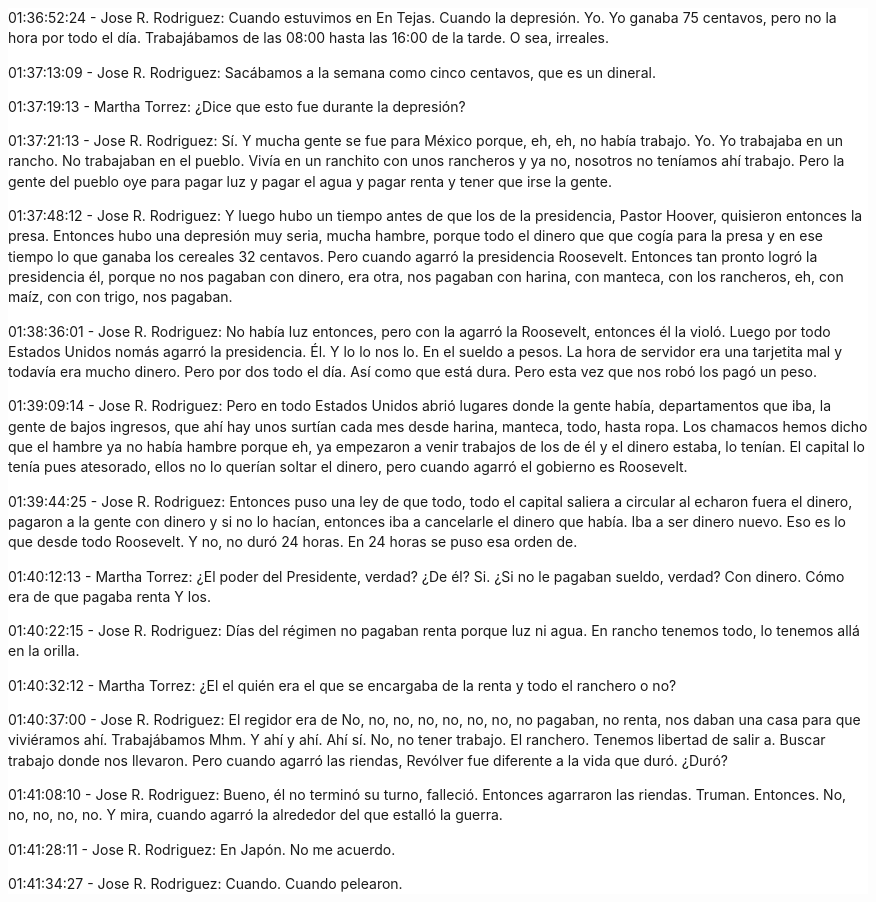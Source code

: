 01:36:52:24 - Jose R. Rodriguez: Cuando estuvimos en En Tejas. Cuando la depresión. Yo. Yo ganaba 75 centavos, pero no la hora por todo el día. Trabajábamos de las 08:00 hasta las 16:00 de la tarde. O sea, irreales.

01:37:13:09 - Jose R. Rodriguez: Sacábamos a la semana como cinco centavos, que es un dineral.

01:37:19:13 - Martha Torrez: ¿Dice que esto fue durante la depresión?

01:37:21:13 - Jose R. Rodriguez: Sí. Y mucha gente se fue para México porque, eh, eh, no había trabajo. Yo. Yo trabajaba en un rancho. No trabajaban en el pueblo. Vivía en un ranchito con unos rancheros y ya no, nosotros no teníamos ahí trabajo. Pero la gente del pueblo oye para pagar luz y pagar el agua y pagar renta y tener que irse la gente.

01:37:48:12 - Jose R. Rodriguez: Y luego hubo un tiempo antes de que los de la presidencia, Pastor Hoover, quisieron entonces la presa. Entonces hubo una depresión muy seria, mucha hambre, porque todo el dinero que que cogía para la presa y en ese tiempo lo que ganaba los cereales 32 centavos. Pero cuando agarró la presidencia Roosevelt. Entonces tan pronto logró la presidencia él, porque no nos pagaban con dinero, era otra, nos pagaban con harina, con manteca, con los rancheros, eh, con maíz, con con trigo, nos pagaban.

01:38:36:01 - Jose R. Rodriguez: No había luz entonces, pero con la agarró la Roosevelt, entonces él la violó. Luego por todo Estados Unidos nomás agarró la presidencia. Él. Y lo lo nos lo. En el sueldo a pesos. La hora de servidor era una tarjetita mal y todavía era mucho dinero. Pero por dos todo el día. Así como que está dura. Pero esta vez que nos robó los pagó un peso.

01:39:09:14 - Jose R. Rodriguez: Pero en todo Estados Unidos abrió lugares donde la gente había, departamentos que iba, la gente de bajos ingresos, que ahí hay unos surtían cada mes desde harina, manteca, todo, hasta ropa. Los chamacos hemos dicho que el hambre ya no había hambre porque eh, ya empezaron a venir trabajos de los de él y el dinero estaba, lo tenían. El capital lo tenía pues atesorado, ellos no lo querían soltar el dinero, pero cuando agarró el gobierno es Roosevelt.

01:39:44:25 - Jose R. Rodriguez: Entonces puso una ley de que todo, todo el capital saliera a circular al echaron fuera el dinero, pagaron a la gente con dinero y si no lo hacían, entonces iba a cancelarle el dinero que había. Iba a ser dinero nuevo. Eso es lo que desde todo Roosevelt. Y no, no duró 24 horas. En 24 horas se puso esa orden de.

01:40:12:13 - Martha Torrez: ¿El poder del Presidente, verdad? ¿De él? Si. ¿Si no le pagaban sueldo, verdad? Con dinero. Cómo era de que pagaba renta Y los.

01:40:22:15 - Jose R. Rodriguez: Días del régimen no pagaban renta porque luz ni agua. En rancho tenemos todo, lo tenemos allá en la orilla.

01:40:32:12 - Martha Torrez: ¿El el quién era el que se encargaba de la renta y todo el ranchero o no?

01:40:37:00 - Jose R. Rodriguez: El regidor era de No, no, no, no, no, no, no, no pagaban, no renta, nos daban una casa para que viviéramos ahí. Trabajábamos Mhm. Y ahí y ahí. Ahí sí. No, no tener trabajo. El ranchero. Tenemos libertad de salir a. Buscar trabajo donde nos llevaron. Pero cuando agarró las riendas, Revólver fue diferente a la vida que duró. ¿Duró?

01:41:08:10 - Jose R. Rodriguez: Bueno, él no terminó su turno, falleció. Entonces agarraron las riendas. Truman. Entonces. No, no, no, no, no. Y mira, cuando agarró la alrededor del que estalló la guerra.

01:41:28:11 - Jose R. Rodriguez: En Japón. No me acuerdo.

01:41:34:27 - Jose R. Rodriguez: Cuando. Cuando pelearon.
